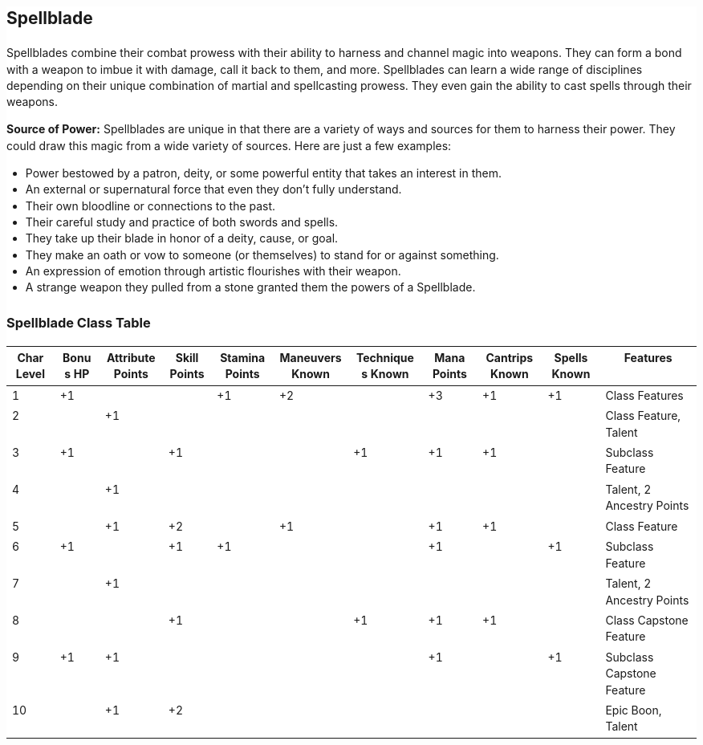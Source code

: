 
## Spellblade

Spellblades combine their combat prowess with their
ability to harness and channel magic into weapons. They
can form a bond with a weapon to imbue it with damage,
call it back to them, and more. Spellblades can learn a wide
range of disciplines depending on their unique combination
of martial and spellcasting prowess. They even gain the
ability to cast spells through their weapons.

**Source of Power:** Spellblades are unique in that there are a
variety of ways and sources for them to harness their power.
They could draw this magic from a wide variety of sources.
Here are just a few examples:

* Power bestowed by a patron, deity, or some powerful
entity that takes an interest in them.
* An external or supernatural force that even they don’t
fully understand.
* Their own bloodline or connections to the past.
* Their careful study and practice of both swords and spells.
* They take up their blade in honor of a deity, cause, or
goal.
* They make an oath or vow to someone (or themselves) to
stand for or against something.
* An expression of emotion through artistic flourishes with
their weapon.
* A strange weapon they pulled from a stone granted them
the powers of a Spellblade.

### Spellblade Class Table

| Char Level | Bonus HP | Attribute Points | Skill Points | Stamina Points | Maneuvers Known | Techniques Known | Mana Points | Cantrips Known | Spells Known | Features                   |
|------------|----------|------------------|--------------|----------------|-----------------|------------------|-------------|----------------|--------------|----------------------------| 
| 1          | +1       |                  |              | +1             | +2              |                  | +3          | +1             | +1           | Class Features             |
| 2          |          | +1               |              |                |                 |                  |             |                |              | Class Feature, Talent      |
| 3          | +1       |                  | +1           |                |                 | +1               | +1          | +1             |              | Subclass Feature           |
| 4          |          | +1               |              |                |                 |                  |             |                |              | Talent, 2 Ancestry Points  |
| 5          |          | +1               | +2           |                | +1              |                  | +1          | +1             |              | Class Feature              |
| 6          | +1       |                  | +1           | +1             |                 |                  | +1          |                | +1           | Subclass Feature           |
| 7          |          | +1               |              |                |                 |                  |             |                |              | Talent, 2 Ancestry Points  |
| 8          |          |                  | +1           |                |                 | +1               | +1          | +1             |              | Class Capstone Feature     |
| 9          | +1       | +1               |              |                |                 |                  | +1          |                | +1           | Subclass Capstone Feature  |
| 10         |          | +1               | +2           |                |                 |                  |             |                |              | Epic Boon, Talent          |
